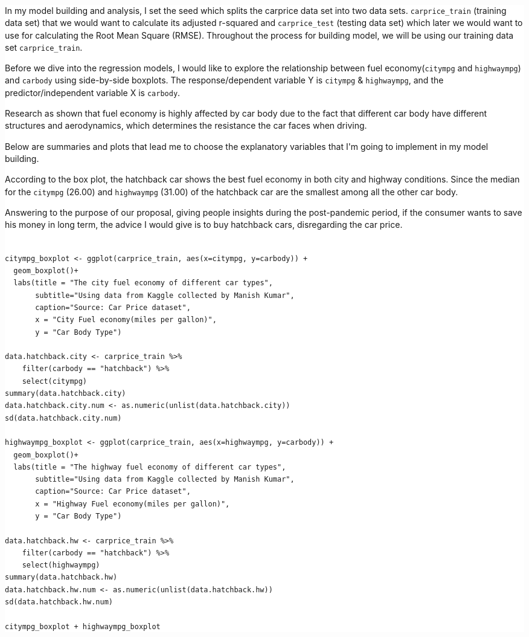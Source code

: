 In my model building and analysis, I set the seed which splits the carprice data set into two data sets. `carprice_train` (training data set) that we would want to calculate its adjusted r-squared and `carprice_test` (testing data set) which later we would want to use for calculating the Root Mean Square (RMSE). Throughout the process for building model, we will be using our training data set `carprice_train`.

Before we dive into the regression models, I would like to explore the relationship between fuel economy(`citympg` and `highwaympg`) and `carbody` using side-by-side boxplots. The response/dependent variable Y is `citympg` & `highwaympg`, and the predictor/independent variable X is `carbody`.

Research as shown that fuel economy is highly affected by car body due to the fact that different car body have different structures and aerodynamics, which determines the resistance the car faces when driving. 

Below are summaries and plots that lead me to choose the explanatory variables that I'm going to implement in my model building. 

According to the box plot, the hatchback car shows the best fuel economy in both city and highway conditions. Since the median for the `citympg` (26.00) and `highwaympg` (31.00) of the hatchback car are the smallest among all the other car body.

Answering to the purpose of our proposal, giving people insights during the post-pandemic period, if the consumer wants to save his money in long term, the advice I would give is to buy hatchback cars, disregarding the car price.

```{r echo=FALSE, fig.height=5, fig.width=15, message=FALSE, warning=FALSE}

citympg_boxplot <- ggplot(carprice_train, aes(x=citympg, y=carbody)) + 
  geom_boxplot()+
  labs(title = "The city fuel economy of different car types",
       subtitle="Using data from Kaggle collected by Manish Kumar",
       caption="Source: Car Price dataset",
       x = "City Fuel economy(miles per gallon)",
       y = "Car Body Type")

data.hatchback.city <- carprice_train %>% 
    filter(carbody == "hatchback") %>% 
    select(citympg)
summary(data.hatchback.city)
data.hatchback.city.num <- as.numeric(unlist(data.hatchback.city))
sd(data.hatchback.city.num)

highwaympg_boxplot <- ggplot(carprice_train, aes(x=highwaympg, y=carbody)) + 
  geom_boxplot()+
  labs(title = "The highway fuel economy of different car types",
       subtitle="Using data from Kaggle collected by Manish Kumar",
       caption="Source: Car Price dataset",
       x = "Highway Fuel economy(miles per gallon)",
       y = "Car Body Type")

data.hatchback.hw <- carprice_train %>% 
    filter(carbody == "hatchback") %>% 
    select(highwaympg)
summary(data.hatchback.hw)
data.hatchback.hw.num <- as.numeric(unlist(data.hatchback.hw))
sd(data.hatchback.hw.num)

citympg_boxplot + highwaympg_boxplot
```
